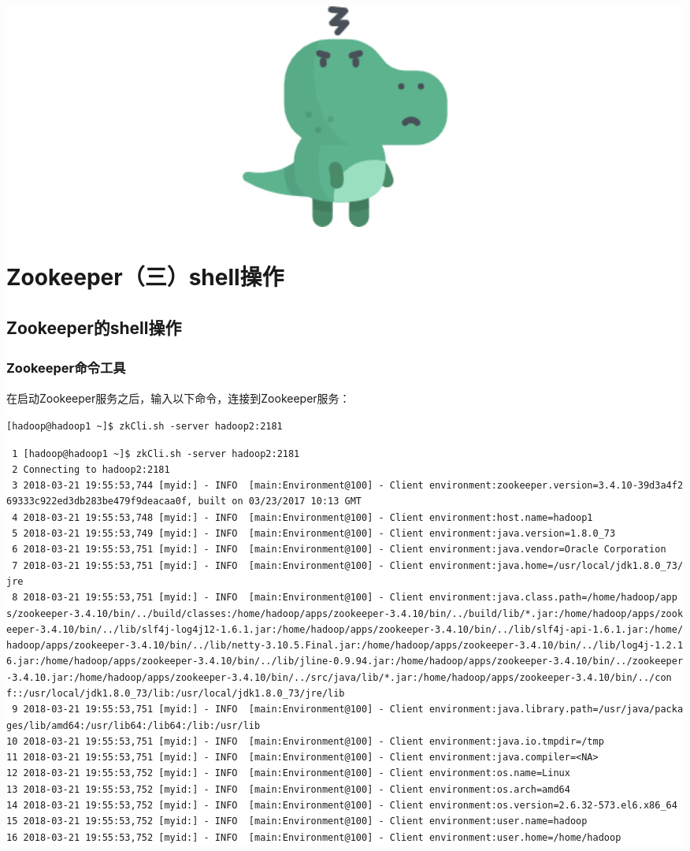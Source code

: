 <p align="center">
    <img width="280px" src="image/konglong/m3.png" >
</p>

# Zookeeper（三）shell操作

## Zookeeper的shell操作

### Zookeeper命令工具

在启动Zookeeper服务之后，输入以下命令，连接到Zookeeper服务：

```
[hadoop@hadoop1 ~]$ zkCli.sh -server hadoop2:2181
```

```
 1 [hadoop@hadoop1 ~]$ zkCli.sh -server hadoop2:2181
 2 Connecting to hadoop2:2181
 3 2018-03-21 19:55:53,744 [myid:] - INFO  [main:Environment@100] - Client environment:zookeeper.version=3.4.10-39d3a4f269333c922ed3db283be479f9deacaa0f, built on 03/23/2017 10:13 GMT
 4 2018-03-21 19:55:53,748 [myid:] - INFO  [main:Environment@100] - Client environment:host.name=hadoop1
 5 2018-03-21 19:55:53,749 [myid:] - INFO  [main:Environment@100] - Client environment:java.version=1.8.0_73
 6 2018-03-21 19:55:53,751 [myid:] - INFO  [main:Environment@100] - Client environment:java.vendor=Oracle Corporation
 7 2018-03-21 19:55:53,751 [myid:] - INFO  [main:Environment@100] - Client environment:java.home=/usr/local/jdk1.8.0_73/jre
 8 2018-03-21 19:55:53,751 [myid:] - INFO  [main:Environment@100] - Client environment:java.class.path=/home/hadoop/apps/zookeeper-3.4.10/bin/../build/classes:/home/hadoop/apps/zookeeper-3.4.10/bin/../build/lib/*.jar:/home/hadoop/apps/zookeeper-3.4.10/bin/../lib/slf4j-log4j12-1.6.1.jar:/home/hadoop/apps/zookeeper-3.4.10/bin/../lib/slf4j-api-1.6.1.jar:/home/hadoop/apps/zookeeper-3.4.10/bin/../lib/netty-3.10.5.Final.jar:/home/hadoop/apps/zookeeper-3.4.10/bin/../lib/log4j-1.2.16.jar:/home/hadoop/apps/zookeeper-3.4.10/bin/../lib/jline-0.9.94.jar:/home/hadoop/apps/zookeeper-3.4.10/bin/../zookeeper-3.4.10.jar:/home/hadoop/apps/zookeeper-3.4.10/bin/../src/java/lib/*.jar:/home/hadoop/apps/zookeeper-3.4.10/bin/../conf::/usr/local/jdk1.8.0_73/lib:/usr/local/jdk1.8.0_73/jre/lib
 9 2018-03-21 19:55:53,751 [myid:] - INFO  [main:Environment@100] - Client environment:java.library.path=/usr/java/packages/lib/amd64:/usr/lib64:/lib64:/lib:/usr/lib
10 2018-03-21 19:55:53,751 [myid:] - INFO  [main:Environment@100] - Client environment:java.io.tmpdir=/tmp
11 2018-03-21 19:55:53,751 [myid:] - INFO  [main:Environment@100] - Client environment:java.compiler=<NA>
12 2018-03-21 19:55:53,752 [myid:] - INFO  [main:Environment@100] - Client environment:os.name=Linux
13 2018-03-21 19:55:53,752 [myid:] - INFO  [main:Environment@100] - Client environment:os.arch=amd64
14 2018-03-21 19:55:53,752 [myid:] - INFO  [main:Environment@100] - Client environment:os.version=2.6.32-573.el6.x86_64
15 2018-03-21 19:55:53,752 [myid:] - INFO  [main:Environment@100] - Client environment:user.name=hadoop
16 2018-03-21 19:55:53,752 [myid:] - INFO  [main:Environment@100] - Client environment:user.home=/home/hadoop
```